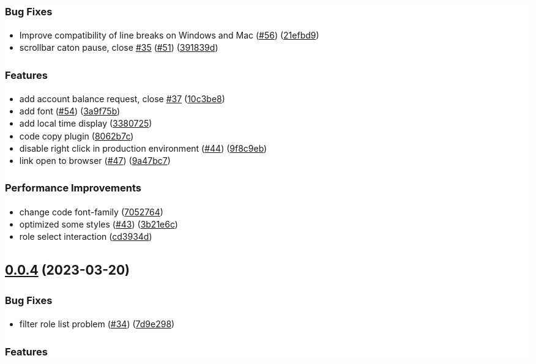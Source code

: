 
### Bug Fixes

* Improve compatibility of line breaks on Windows and Mac ([#56](https://github.com/bilibili-ayang/ChatGPT-desktop/issues/56)) ([21efbd9](https://github.com/bilibili-ayang/ChatGPT-desktop/commit/21efbd99dd5bd2ba97caa5ca845db448ebeedf06))
* scrollbar caton pause, close [#35](https://github.com/bilibili-ayang/ChatGPT-desktop/issues/35) ([#51](https://github.com/bilibili-ayang/ChatGPT-desktop/issues/51)) ([391839d](https://github.com/bilibili-ayang/ChatGPT-desktop/commit/391839dc21e6aa1cc8097addf6faf39f564eee47))


### Features

* add account balance request, close [#37](https://github.com/bilibili-ayang/ChatGPT-desktop/issues/37) ([10c3be8](https://github.com/bilibili-ayang/ChatGPT-desktop/commit/10c3be821b176b81555d0760a930d9bfd9643d3e))
* add font ([#54](https://github.com/bilibili-ayang/ChatGPT-desktop/issues/54)) ([3a9f75b](https://github.com/bilibili-ayang/ChatGPT-desktop/commit/3a9f75be42d05c48f6952b12dd54c03791126eaa))
* add local time display ([3380725](https://github.com/bilibili-ayang/ChatGPT-desktop/commit/3380725afa7dac15cdd38f87f045e0802ca0a1c4))
* code copy plugin ([8062b7c](https://github.com/bilibili-ayang/ChatGPT-desktop/commit/8062b7c490a1198508efa80c808e05763409f654))
* disable right click in production environment ([#44](https://github.com/bilibili-ayang/ChatGPT-desktop/issues/44)) ([9f8c9eb](https://github.com/bilibili-ayang/ChatGPT-desktop/commit/9f8c9ebef2b00e9521d913fbed51f6b3dd7d7582))
* link open to browser ([#47](https://github.com/bilibili-ayang/ChatGPT-desktop/issues/47)) ([9a47bc7](https://github.com/bilibili-ayang/ChatGPT-desktop/commit/9a47bc7456f364f7e3afec39f08f0185e1c223e3))


### Performance Improvements

* change code font-family ([7052764](https://github.com/bilibili-ayang/ChatGPT-desktop/commit/70527643e2e2b599138ed29929e9ec77615deccb))
* optimized some styles ([#43](https://github.com/bilibili-ayang/ChatGPT-desktop/issues/43)) ([3b21e6c](https://github.com/bilibili-ayang/ChatGPT-desktop/commit/3b21e6c96bc027e4079775e63555d22fad276f4e))
* role select interaction ([cd3934d](https://github.com/bilibili-ayang/ChatGPT-desktop/commit/cd3934d37d16135e3dc5b2a0b7ca4b0ae203bfc1))

## [0.0.4](https://github.com/bilibili-ayang/ChatGPT-desktop/compare/v0.0.3...v0.0.4) (2023-03-20)


### Bug Fixes

* filter role list problem ([#34](https://github.com/bilibili-ayang/ChatGPT-desktop/issues/34)) ([7d9e298](https://github.com/bilibili-ayang/ChatGPT-desktop/commit/7d9e298dcce28f07e6d17abdfe7916d4c522b451))


### Features
